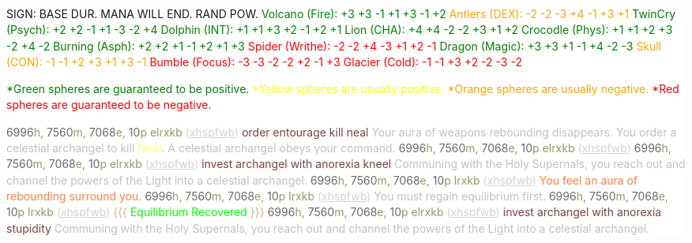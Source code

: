 SIGN:            BASE  DUR.  MANA  WILL  END.  RAND  POW.
</font><font color="#008000">Volcano  (Fire):  +3    +3    -1    +1    +3    -1    +2
</font><font color="#FFA500">Antlers   (DEX):  -2    -2    -3    +4    -1    +3    +1
</font><font color="#008000">TwinCry (Psych):  +2    +2    -1    +1    -3    -2    +4
Dolphin   (INT):  +1    +1    +3    +2    -1    +2    +1
Lion      (CHA):  +4    +4    -2    -2    +3    +1    +2
Crocodle (Phys):  +1    +1    +2    +3    -2    +4    -2
Burning  (Asph):  +2    +2    +1    -1    +2    +1    +3
</font><font color="#FF0000">Spider (Writhe):  -2    -2    +4    -3    +1    +2    -1
</font><font color="#008000">Dragon  (Magic):  +3    +3    +1    -1    +4    -2    -3
</font><font color="#FFA500">Skull     (CON):  -1    -1    +2    +3    +1    +3    -1
</font><font color="#FF0000">Bumble  (Focus):  -3    -3    -2    -2    +2    -1    +3
Glacier  (Cold):  -1    -1    +3    +2    -2    -3    -2

</font><font color="#008000">*Green spheres are guaranteed to be positive.
</font><font color="#FFFF00">*Yellow spheres are usually positive.
</font><font color="#FFA500">*Orange spheres are usually negative.
</font><font color="#FF0000">*Red spheres are guaranteed to be negative.

</font><font color="#696969">6996</font><font color="#999966">h, </font><font color="#696969">7560</font><font color="#999966">m, </font><font color="#696969">7068</font><font color="#999966">e, </font><font color="#696969">10</font><font color="#999966">p elrxkb</font><font color="#D2D2D2"> (<u>x</u><u>h</u><u>s</u><u>p</u><u>f</u><u>w</u><u>b</u>) 
</font><font color="#804040">order entourage kill neal
</font><font color="#C0C0C0">Your aura of weapons rebounding disappears.
You order a celestial archangel to kill </font><font color="#FFFF80">Neal</font><font color="#C0C0C0">.
A celestial archangel obeys your command.
</font><font color="#696969">6996</font><font color="#999966">h, </font><font color="#696969">7560</font><font color="#999966">m, </font><font color="#696969">7068</font><font color="#999966">e, </font><font color="#696969">10</font><font color="#999966">p elrxkb</font><font color="#D2D2D2"> (<u>x</u><u>h</u><u>s</u><u>p</u><u>f</u><u>w</u><u>b</u>) 
</font><font color="#696969">6996</font><font color="#999966">h, </font><font color="#696969">7560</font><font color="#999966">m, </font><font color="#696969">7068</font><font color="#999966">e, </font><font color="#696969">10</font><font color="#999966">p elrxkb</font><font color="#D2D2D2"> (<u>x</u><u>h</u><u>s</u><u>p</u><u>f</u><u>w</u><u>b</u>) 
</font><font color="#804040">invest archangel with anorexia kneel
</font><font color="#C0C0C0">Communing with the Holy Supernals, you reach out and channel the powers of the
 Light into a celestial archangel.
</font><font color="#696969">6996</font><font color="#999966">h, </font><font color="#696969">7560</font><font color="#999966">m, </font><font color="#696969">7068</font><font color="#999966">e, </font><font color="#696969">10</font><font color="#999966">p lrxkb</font><font color="#D2D2D2"> (<u>x</u><u>h</u><u>s</u><u>p</u><u>f</u><u>w</u><u>b</u>) 
</font><font color="#FF8040">You feel an aura of rebounding surround you.
</font><font color="#696969">6996</font><font color="#999966">h, </font><font color="#696969">7560</font><font color="#999966">m, </font><font color="#696969">7068</font><font color="#999966">e, </font><font color="#696969">10</font><font color="#999966">p lrxkb</font><font color="#D2D2D2"> (<u>x</u><u>h</u><u>s</u><u>p</u><u>f</u><u>w</u><u>b</u>) 
</font><font color="#C0C0C0">You must regain equilibrium first.
</font><font color="#696969">6996</font><font color="#999966">h, </font><font color="#696969">7560</font><font color="#999966">m, </font><font color="#696969">7068</font><font color="#999966">e, </font><font color="#696969">10</font><font color="#999966">p lrxkb</font><font color="#D2D2D2"> (<u>x</u><u>h</u><u>s</u><u>p</u><u>f</u><u>w</u><u>b</u>) 
</font><font color="#D2B48C">          {{{ </font><font color="#00FF00">Equilibrium Recovered</font><font color="#D2B48C"> }}}
</font><font color="#696969">6996</font><font color="#999966">h, </font><font color="#696969">7560</font><font color="#999966">m, </font><font color="#696969">7068</font><font color="#999966">e, </font><font color="#696969">10</font><font color="#999966">p elrxkb</font><font color="#D2D2D2"> (<u>x</u><u>h</u><u>s</u><u>p</u><u>f</u><u>w</u><u>b</u>) 
</font><font color="#804040">invest archangel with anorexia stupidity
</font><font color="#C0C0C0">Communing with the Holy Supernals, you reach out and channel the powers of the
 Light into a celestial archangel.
